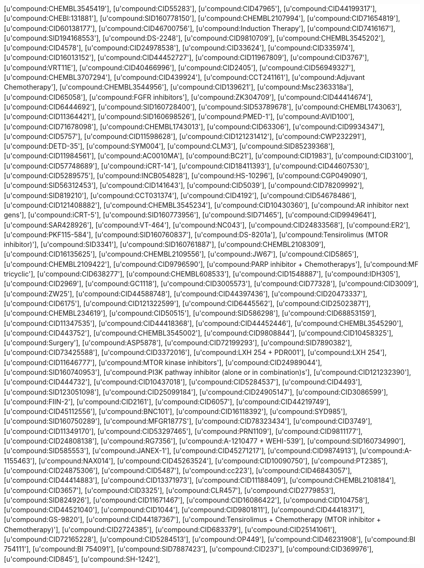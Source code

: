 [u'compound:CHEMBL3545419'], [u'compound:CID55283'], [u'compound:CID47965'], [u'compound:CID44199317'], [u'compound:CHEBI:131881'], [u'compound:SID160778150'], [u'compound:CHEMBL2107994'], [u'compound:CID71654819'], [u'compound:CID60138177'], [u'compound:CID46700756'], [u'compound:Induction Therapy'], [u'compound:CID7416167'], [u'compound:SID194168553'], [u'compound:DS-2248'], [u'compound:CID9810709'], [u'compound:CHEMBL3545202'], [u'compound:CID4578'], [u'compound:CID24978538'], [u'compound:CID33624'], [u'compound:CID335974'], [u'compound:CID16013152'], [u'compound:CID44452727'], [u'compound:CID11967809'], [u'compound:CID3767'], [u'compound:VRT11E'], [u'compound:CID40466996'], [u'compound:CID2405'], [u'compound:CID56949327'], [u'compound:CHEMBL3707294'], [u'compound:CID439924'], [u'compound:CCT241161'], [u'compound:Adjuvant Chemotherapy'], [u'compound:CHEMBL3544956'], [u'compound:CID139621'], [u'compound:Msc2363318a'], [u'compound:CID65058'], [u'compound:FGFR inhibitors'], [u'compound:ZK304709'], [u'compound:CID44414674'], [u'compound:CID6444692'], [u'compound:SID160728400'], [u'compound:SID53789678'], [u'compound:CHEMBL1743063'], [u'compound:CID11364421'], [u'compound:SID160698526'], [u'compound:PMED-1'], [u'compound:AVID100'], [u'compound:CID71678098'], [u'compound:CHEMBL1743013'], [u'compound:CID63306'], [u'compound:CID9934347'], [u'compound:CID5757'], [u'compound:CID11598628'], [u'compound:CID121231412'], [u'compound:CWP232291'], [u'compound:DETD-35'], [u'compound:SYM004'], [u'compound:CLM3'], [u'compound:SID85239368'], [u'compound:CID11984561'], [u'compound:AC0010MA'], [u'compound:BC21'], [u'compound:CID1983'], [u'compound:CID3100'], [u'compound:CID57748689'], [u'compound:iCRT-14'], [u'compound:CID18411393'], [u'compound:CID44607530'], [u'compound:CID5289575'], [u'compound:INCB054828'], [u'compound:HS-10296'], [u'compound:CGP049090'], [u'compound:SID56312453'], [u'compound:CID141643'], [u'compound:CID5039'], [u'compound:CID78209992'], [u'compound:SID819210'], [u'compound:CCT031374'], [u'compound:CID4192'], [u'compound:CID54678486'], [u'compound:CID121408882'], [u'compound:CHEMBL3545234'], [u'compound:CID10430360'], [u'compound:AR inhibitor next gens'], [u'compound:iCRT-5'], [u'compound:SID160773956'], [u'compound:SID71465'], [u'compound:CID9949641'], [u'compound:SAR428926'], [u'compound:VT-464'], [u'compound:NC043'], [u'compound:CID24833568'], [u'compound:ER2'], [u'compound:PKF115-584'], [u'compound:SID160760837'], [u'compound:DS-8201a'], [u'compound:Tensirolimus (MTOR inhibitor)'], [u'compound:SID3341'], [u'compound:SID160761887'], [u'compound:CHEMBL2108309'], [u'compound:CID16135625'], [u'compound:CHEMBL2109556'], [u'compound:JW67'], [u'compound:CID5865'], [u'compound:CHEMBL2109422'], [u'compound:CID9796590'], [u'compound:PARP inhibitor + Chemotherapys'], [u'compound:MF tricyclic'], [u'compound:CID638277'], [u'compound:CHEMBL608533'], [u'compound:CID1548887'], [u'compound:IDH305'], [u'compound:CID2969'], [u'compound:GC1118'], [u'compound:CID3005573'], [u'compound:CID77328'], [u'compound:CID3009'], [u'compound:ZW25'], [u'compound:CID44588748'], [u'compound:CID44397436'], [u'compound:CID20473337'], [u'compound:CID6175'], [u'compound:CID121322599'], [u'compound:CID6445562'], [u'compound:CID25023871'], [u'compound:CHEMBL234619'], [u'compound:CID50515'], [u'compound:SID586298'], [u'compound:CID68853159'], [u'compound:CID11347535'], [u'compound:CID44418368'], [u'compound:CID44452446'], [u'compound:CHEMBL3545290'], [u'compound:CID443752'], [u'compound:CHEMBL3545002'], [u'compound:CID9808844'], [u'compound:CID10458325'], [u'compound:Surgery'], [u'compound:ASP5878'], [u'compound:CID72199293'], [u'compound:SID7890382'], [u'compound:CID73425588'], [u'compound:CID3372016'], [u'compound:LXH 254 + PDR001'], [u'compound:LXH 254'], [u'compound:CID11646777'], [u'compound:MTOR kinase inhibitors'], [u'compound:CID24989044'], [u'compound:SID160740953'], [u'compound:PI3K pathway inhibitor (alone or in combination)s'], [u'compound:CID121232390'], [u'compound:CID444732'], [u'compound:CID10437018'], [u'compound:CID5284537'], [u'compound:CID4493'], [u'compound:SID123051098'], [u'compound:CID25099184'], [u'compound:CID24905147'], [u'compound:CID3086599'], [u'compound:FIIN-2'], [u'compound:CID2161'], [u'compound:CID6057'], [u'compound:CID44219749'], [u'compound:CID45112556'], [u'compound:BNC101'], [u'compound:CID16118392'], [u'compound:SYD985'], [u'compound:SID160750289'], [u'compound:MFGR1877S'], [u'compound:CID78323434'], [u'compound:CID3749'], [u'compound:CID11349170'], [u'compound:CID53297465'], [u'compound:PRN1109'], [u'compound:CID9811177'], [u'compound:CID24808138'], [u'compound:RG7356'], [u'compound:A-1210477 + WEHI-539'], [u'compound:SID160734990'], [u'compound:SID585553'], [u'compound:JANEX-1'], [u'compound:CID45271217'], [u'compound:CID9874913'], [u'compound:A-1155463'], [u'compound:NAX014'], [u'compound:CID45263524'], [u'compound:CID10090750'], [u'compound:PT2385'], [u'compound:CID24875306'], [u'compound:CID5487'], [u'compound:cc223'], [u'compound:CID46843057'], [u'compound:CID44414883'], [u'compound:CID13371973'], [u'compound:CID11188409'], [u'compound:CHEMBL2108184'], [u'compound:CID3657'], [u'compound:CID3325'], [u'compound:CLR457'], [u'compound:CID2779853'], [u'compound:SID824926'], [u'compound:CID11671467'], [u'compound:CID16086422'], [u'compound:CID104758'], [u'compound:CID44521040'], [u'compound:CID1044'], [u'compound:CID9801811'], [u'compound:CID44418317'], [u'compound:GS-9820'], [u'compound:CID44187367'], [u'compound:Tensirolimus + Chemotherapy (MTOR inhibitor + Chemotherapy)'], [u'compound:CID2724385'], [u'compound:CID683379'], [u'compound:CID25141061'], [u'compound:CID72165228'], [u'compound:CID5284513'], [u'compound:OP449'], [u'compound:CID46231908'], [u'compound:BI 754111'], [u'compound:BI 754091'], [u'compound:SID7887423'], [u'compound:CID237'], [u'compound:CID369976'], [u'compound:CID845'], [u'compound:SH-1242'],